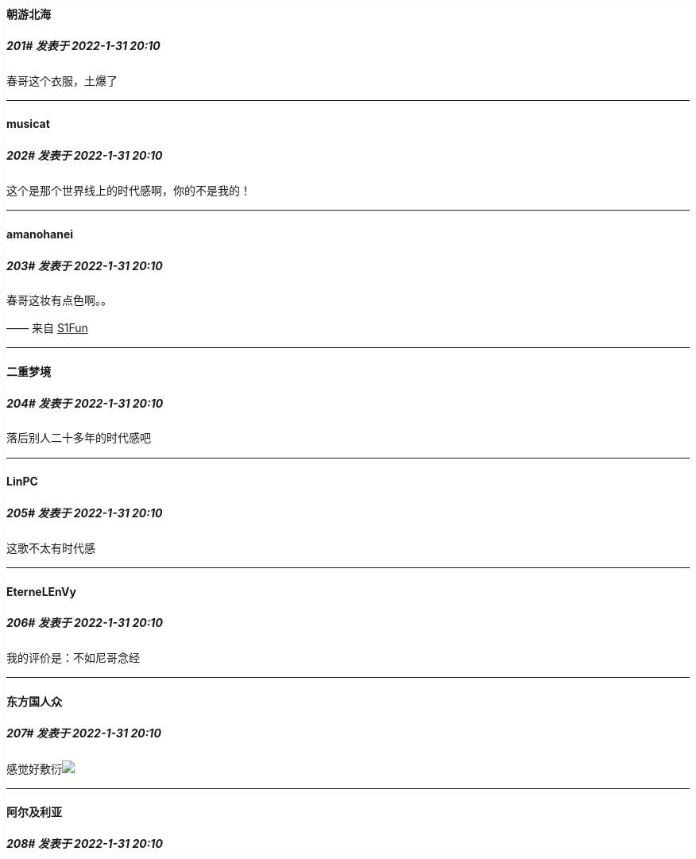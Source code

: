####  朝游北海
##### 201#       发表于 2022-1-31 20:10

春哥这个衣服，土爆了

*****

####  musicat
##### 202#       发表于 2022-1-31 20:10

这个是那个世界线上的时代感啊，你的不是我的！

*****

####  amanohanei
##### 203#       发表于 2022-1-31 20:10

春哥这妆有点色啊。。

—— 来自 [S1Fun](https://s1fun.koalcat.com)

*****

####  二重梦境
##### 204#       发表于 2022-1-31 20:10

落后别人二十多年的时代感吧

*****

####  LinPC
##### 205#       发表于 2022-1-31 20:10

这歌不太有时代感

*****

####  EterneLEnVy
##### 206#       发表于 2022-1-31 20:10

我的评价是：不如尼哥念经

*****

####  东方国人众
##### 207#       发表于 2022-1-31 20:10

感觉好敷衍<img src="https://static.saraba1st.com/image/smiley/face2017/048.png" referrerpolicy="no-referrer">

*****

####  阿尔及利亚
##### 208#       发表于 2022-1-31 20:10
